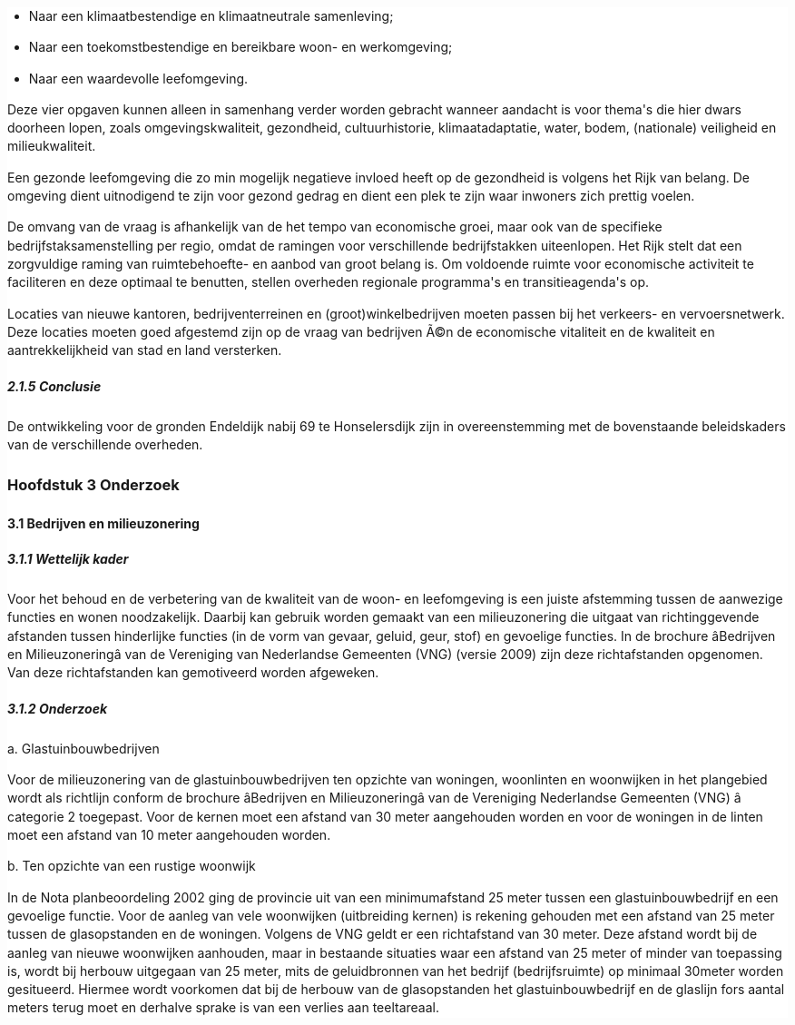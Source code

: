 * Naar een klimaatbestendige en klimaatneutrale samenleving;

* Naar een toekomstbestendige en bereikbare woon\- en werkomgeving;

* Naar een waardevolle leefomgeving.

Deze vier opgaven kunnen alleen in samenhang verder worden gebracht wanneer aandacht is voor thema's die hier dwars doorheen lopen, zoals omgevingskwaliteit, gezondheid, cultuurhistorie, klimaatadaptatie, water, bodem, (nationale) veiligheid en milieukwaliteit.

Een gezonde leefomgeving die zo min mogelijk negatieve invloed heeft op de gezondheid is volgens het Rijk van belang. De omgeving dient uitnodigend te zijn voor gezond gedrag en dient een plek te zijn waar inwoners zich prettig voelen.

De omvang van de vraag is afhankelijk van de het tempo van economische groei, maar ook van de specifieke bedrijfstaksamenstelling per regio, omdat de ramingen voor verschillende bedrijfstakken uiteenlopen. Het Rijk stelt dat een zorgvuldige raming van ruimtebehoefte\- en aanbod van groot belang is. Om voldoende ruimte voor economische activiteit te faciliteren en deze optimaal te benutten, stellen overheden regionale programma's en transitieagenda's op.

Locaties van nieuwe kantoren, bedrijventerreinen en (groot)winkelbedrijven moeten passen bij het verkeers\- en vervoersnetwerk. Deze locaties moeten goed afgestemd zijn op de vraag van bedrijven Ã©n de economische vitaliteit en de kwaliteit en aantrekkelijkheid van stad en land versterken.

##### 2\.1\.5 Conclusie

De ontwikkeling voor de gronden Endeldijk nabij 69 te Honselersdijk zijn in overeenstemming met de bovenstaande beleidskaders van de verschillende overheden.

### Hoofdstuk 3 Onderzoek

#### 3\.1 Bedrijven en milieuzonering

##### 3\.1\.1 Wettelijk kader

Voor het behoud en de verbetering van de kwaliteit van de woon\- en leefomgeving is een juiste afstemming tussen de aanwezige functies en wonen noodzakelijk. Daarbij kan gebruik worden gemaakt van een milieuzonering die uitgaat van richtinggevende afstanden tussen hinderlijke functies (in de vorm van gevaar, geluid, geur, stof) en gevoelige functies. In de brochure âBedrijven en Milieuzoneringâ van de Vereniging van Nederlandse Gemeenten (VNG) (versie 2009\) zijn deze richtafstanden opgenomen. Van deze richtafstanden kan gemotiveerd worden afgeweken.

##### 3\.1\.2 Onderzoek

a. Glastuinbouwbedrijven

Voor de milieuzonering van de glastuinbouwbedrijven ten opzichte van woningen, woonlinten en woonwijken in het plangebied wordt als richtlijn conform de brochure âBedrijven en Milieuzoneringâ van de Vereniging Nederlandse Gemeenten (VNG) â categorie 2 toegepast. Voor de kernen moet een afstand van 30 meter aangehouden worden en voor de woningen in de linten moet een afstand van 10 meter aangehouden worden.

b. Ten opzichte van een rustige woonwijk

In de Nota planbeoordeling 2002 ging de provincie uit van een minimumafstand 25 meter tussen een glastuinbouwbedrijf en een gevoelige functie. Voor de aanleg van vele woonwijken (uitbreiding kernen) is rekening gehouden met een afstand van 25 meter tussen de glasopstanden en de woningen. Volgens de VNG geldt er een richtafstand van 30 meter. Deze afstand wordt bij de aanleg van nieuwe woonwijken aanhouden, maar in bestaande situaties waar een afstand van 25 meter of minder van toepassing is, wordt bij herbouw uitgegaan van 25 meter, mits de geluidbronnen van het bedrijf (bedrijfsruimte) op minimaal 30meter worden gesitueerd. Hiermee wordt voorkomen dat bij de herbouw van de glasopstanden het glastuinbouwbedrijf en de glaslijn fors aantal meters terug moet en derhalve sprake is van een verlies aan teeltareaal.
